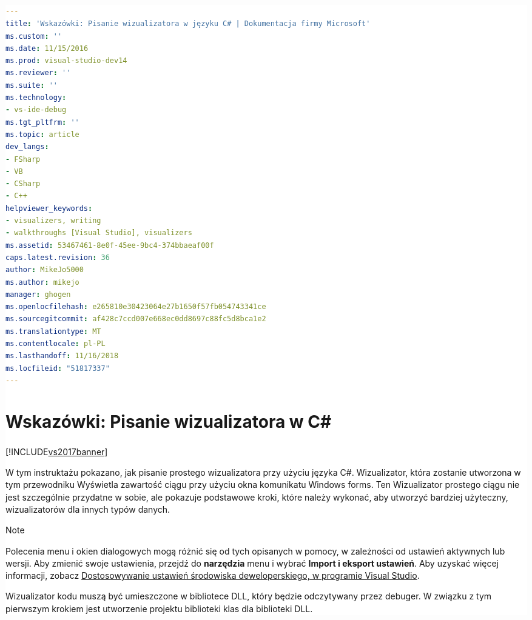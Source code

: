 ```yaml
---
title: 'Wskazówki: Pisanie wizualizatora w języku C# | Dokumentacja firmy Microsoft'
ms.custom: ''
ms.date: 11/15/2016
ms.prod: visual-studio-dev14
ms.reviewer: ''
ms.suite: ''
ms.technology:
- vs-ide-debug
ms.tgt_pltfrm: ''
ms.topic: article
dev_langs:
- FSharp
- VB
- CSharp
- C++
helpviewer_keywords:
- visualizers, writing
- walkthroughs [Visual Studio], visualizers
ms.assetid: 53467461-8e0f-45ee-9bc4-374bbaeaf00f
caps.latest.revision: 36
author: MikeJo5000
ms.author: mikejo
manager: ghogen
ms.openlocfilehash: e265810e30423064e27b1650f57fb054743341ce
ms.sourcegitcommit: af428c7ccd007e668ec0dd8697c88fc5d8bca1e2
ms.translationtype: MT
ms.contentlocale: pl-PL
ms.lasthandoff: 11/16/2018
ms.locfileid: "51817337"
---
```

# <a name="walkthrough-writing-a-visualizer-in-c"></a>Wskazówki: Pisanie wizualizatora w C# #
[!INCLUDE[vs2017banner](../includes/vs2017banner.md)]

W tym instruktażu pokazano, jak pisanie prostego wizualizatora przy użyciu języka C#. Wizualizator, która zostanie utworzona w tym przewodniku Wyświetla zawartość ciągu przy użyciu okna komunikatu Windows forms. Ten Wizualizator prostego ciągu nie jest szczególnie przydatne w sobie, ale pokazuje podstawowe kroki, które należy wykonać, aby utworzyć bardziej użyteczny, wizualizatorów dla innych typów danych.  
  
> [!NOTE]
>  Polecenia menu i okien dialogowych mogą różnić się od tych opisanych w pomocy, w zależności od ustawień aktywnych lub wersji. Aby zmienić swoje ustawienia, przejdź do **narzędzia** menu i wybrać **Import i eksport ustawień**. Aby uzyskać więcej informacji, zobacz [Dostosowywanie ustawień środowiska deweloperskiego, w programie Visual Studio](http://msdn.microsoft.com/en-us/22c4debb-4e31-47a8-8f19-16f328d7dcd3).  
  
 Wizualizator kodu muszą być umieszczone w bibliotece DLL, który będzie odczytywany przez debuger. W związku z tym pierwszym krokiem jest utworzenie projektu biblioteki klas dla biblioteki DLL.  
  
